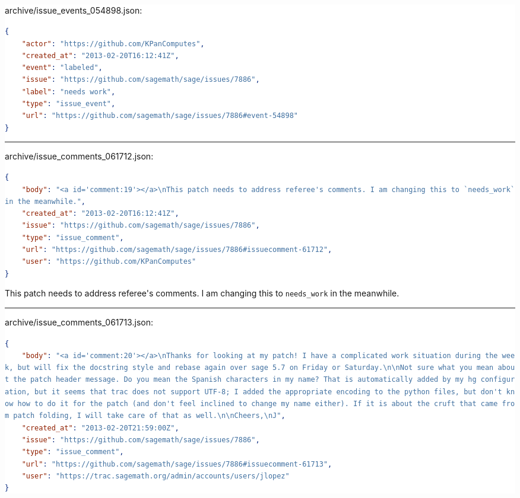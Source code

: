 archive/issue_events_054898.json:
```json
{
    "actor": "https://github.com/KPanComputes",
    "created_at": "2013-02-20T16:12:41Z",
    "event": "labeled",
    "issue": "https://github.com/sagemath/sage/issues/7886",
    "label": "needs work",
    "type": "issue_event",
    "url": "https://github.com/sagemath/sage/issues/7886#event-54898"
}
```



---

archive/issue_comments_061712.json:
```json
{
    "body": "<a id='comment:19'></a>\nThis patch needs to address referee's comments. I am changing this to `needs_work` in the meanwhile.",
    "created_at": "2013-02-20T16:12:41Z",
    "issue": "https://github.com/sagemath/sage/issues/7886",
    "type": "issue_comment",
    "url": "https://github.com/sagemath/sage/issues/7886#issuecomment-61712",
    "user": "https://github.com/KPanComputes"
}
```

<a id='comment:19'></a>
This patch needs to address referee's comments. I am changing this to `needs_work` in the meanwhile.



---

archive/issue_comments_061713.json:
```json
{
    "body": "<a id='comment:20'></a>\nThanks for looking at my patch! I have a complicated work situation during the week, but will fix the docstring style and rebase again over sage 5.7 on Friday or Saturday.\n\nNot sure what you mean about the patch header message. Do you mean the Spanish characters in my name? That is automatically added by my hg configuration, but it seems that trac does not support UTF-8; I added the appropriate encoding to the python files, but don't know how to do it for the patch (and don't feel inclined to change my name either). If it is about the cruft that came from patch folding, I will take care of that as well.\n\nCheers,\nJ",
    "created_at": "2013-02-20T21:59:00Z",
    "issue": "https://github.com/sagemath/sage/issues/7886",
    "type": "issue_comment",
    "url": "https://github.com/sagemath/sage/issues/7886#issuecomment-61713",
    "user": "https://trac.sagemath.org/admin/accounts/users/jlopez"
}
```
